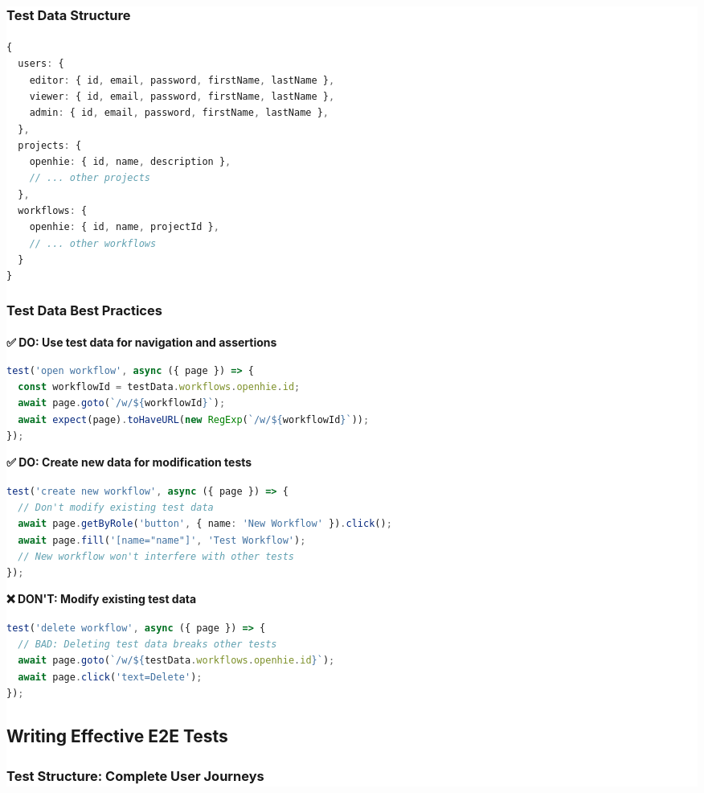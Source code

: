 ### Test Data Structure

```typescript
{
  users: {
    editor: { id, email, password, firstName, lastName },
    viewer: { id, email, password, firstName, lastName },
    admin: { id, email, password, firstName, lastName },
  },
  projects: {
    openhie: { id, name, description },
    // ... other projects
  },
  workflows: {
    openhie: { id, name, projectId },
    // ... other workflows
  }
}
```

### Test Data Best Practices

**✅ DO: Use test data for navigation and assertions**
```typescript
test('open workflow', async ({ page }) => {
  const workflowId = testData.workflows.openhie.id;
  await page.goto(`/w/${workflowId}`);
  await expect(page).toHaveURL(new RegExp(`/w/${workflowId}`));
});
```

**✅ DO: Create new data for modification tests**
```typescript
test('create new workflow', async ({ page }) => {
  // Don't modify existing test data
  await page.getByRole('button', { name: 'New Workflow' }).click();
  await page.fill('[name="name"]', 'Test Workflow');
  // New workflow won't interfere with other tests
});
```

**❌ DON'T: Modify existing test data**
```typescript
test('delete workflow', async ({ page }) => {
  // BAD: Deleting test data breaks other tests
  await page.goto(`/w/${testData.workflows.openhie.id}`);
  await page.click('text=Delete');
});
```

## Writing Effective E2E Tests

### Test Structure: Complete User Journeys

